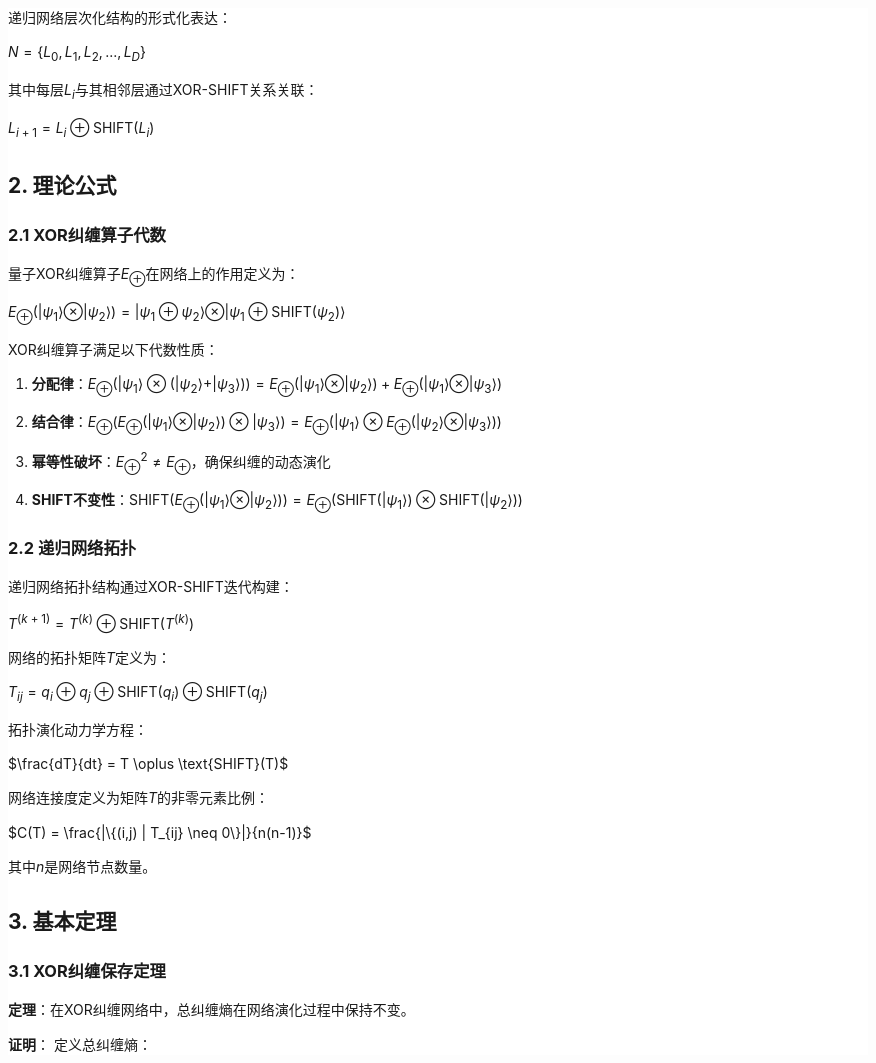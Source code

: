 递归网络层次化结构的形式化表达：

$`N = \{L_0, L_1, L_2, ..., L_D\}`$

其中每层$`L_i`$与其相邻层通过XOR-SHIFT关系关联：

$`L_{i+1} = L_i \oplus \text{SHIFT}(L_i)`$

## 2. 理论公式

### 2.1 XOR纠缠算子代数

量子XOR纠缠算子$`E_{\oplus}`$在网络上的作用定义为：

$`E_{\oplus}(|\psi_1\rangle \otimes |\psi_2\rangle) = |\psi_1 \oplus \psi_2\rangle \otimes |\psi_1 \oplus \text{SHIFT}(\psi_2)\rangle`$

XOR纠缠算子满足以下代数性质：

1. **分配律**：$`E_{\oplus}(|\psi_1\rangle \otimes (|\psi_2\rangle + |\psi_3\rangle)) = E_{\oplus}(|\psi_1\rangle \otimes |\psi_2\rangle) + E_{\oplus}(|\psi_1\rangle \otimes |\psi_3\rangle)`$

2. **结合律**：$`E_{\oplus}(E_{\oplus}(|\psi_1\rangle \otimes |\psi_2\rangle) \otimes |\psi_3\rangle) = E_{\oplus}(|\psi_1\rangle \otimes E_{\oplus}(|\psi_2\rangle \otimes |\psi_3\rangle))`$

3. **幂等性破坏**：$`E_{\oplus}^2 \neq E_{\oplus}`$，确保纠缠的动态演化

4. **SHIFT不变性**：$`\text{SHIFT}(E_{\oplus}(|\psi_1\rangle \otimes |\psi_2\rangle)) = E_{\oplus}(\text{SHIFT}(|\psi_1\rangle) \otimes \text{SHIFT}(|\psi_2\rangle))`$

### 2.2 递归网络拓扑

递归网络拓扑结构通过XOR-SHIFT迭代构建：

$`T^{(k+1)} = T^{(k)} \oplus \text{SHIFT}(T^{(k)})`$

网络的拓扑矩阵$`T`$定义为：

$`T_{ij} = q_i \oplus q_j \oplus \text{SHIFT}(q_i) \oplus \text{SHIFT}(q_j)`$

拓扑演化动力学方程：

$`\frac{dT}{dt} = T \oplus \text{SHIFT}(T)`$

网络连接度定义为矩阵$`T`$的非零元素比例：

$`C(T) = \frac{|\{(i,j) | T_{ij} \neq 0\}|}{n(n-1)}`$

其中$`n`$是网络节点数量。

## 3. 基本定理

### 3.1 XOR纠缠保存定理

**定理**：在XOR纠缠网络中，总纠缠熵在网络演化过程中保持不变。

**证明**：
定义总纠缠熵：
